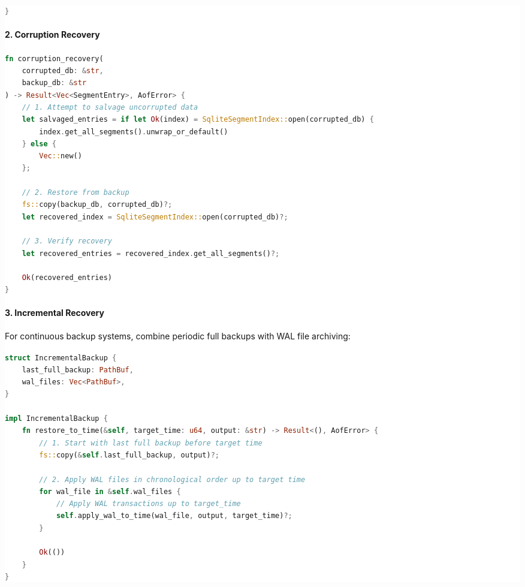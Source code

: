 ```rust
}
```

#### 2. Corruption Recovery
```rust
fn corruption_recovery(
    corrupted_db: &str,
    backup_db: &str
) -> Result<Vec<SegmentEntry>, AofError> {
    // 1. Attempt to salvage uncorrupted data
    let salvaged_entries = if let Ok(index) = SqliteSegmentIndex::open(corrupted_db) {
        index.get_all_segments().unwrap_or_default()
    } else {
        Vec::new()
    };
    
    // 2. Restore from backup
    fs::copy(backup_db, corrupted_db)?;
    let recovered_index = SqliteSegmentIndex::open(corrupted_db)?;
    
    // 3. Verify recovery
    let recovered_entries = recovered_index.get_all_segments()?;
    
    Ok(recovered_entries)
}
```

#### 3. Incremental Recovery
For continuous backup systems, combine periodic full backups with WAL file archiving:

```rust
struct IncrementalBackup {
    last_full_backup: PathBuf,
    wal_files: Vec<PathBuf>,
}

impl IncrementalBackup {
    fn restore_to_time(&self, target_time: u64, output: &str) -> Result<(), AofError> {
        // 1. Start with last full backup before target time
        fs::copy(&self.last_full_backup, output)?;
        
        // 2. Apply WAL files in chronological order up to target time
        for wal_file in &self.wal_files {
            // Apply WAL transactions up to target_time
            self.apply_wal_to_time(wal_file, output, target_time)?;
        }
        
        Ok(())
    }
}
```
